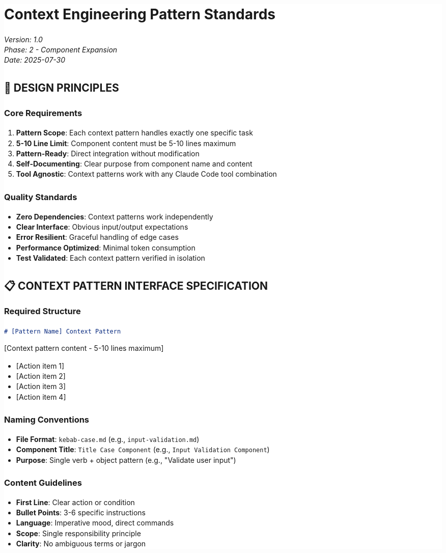 # Context Engineering Pattern Standards

*Version: 1.0*  
*Phase: 2 - Component Expansion*  
*Date: 2025-07-30*

## 🎯 DESIGN PRINCIPLES

### Core Requirements
1. **Pattern Scope**: Each context pattern handles exactly one specific task
2. **5-10 Line Limit**: Component content must be 5-10 lines maximum
3. **Pattern-Ready**: Direct integration without modification
4. **Self-Documenting**: Clear purpose from component name and content
5. **Tool Agnostic**: Context patterns work with any Claude Code tool combination

### Quality Standards
- **Zero Dependencies**: Context patterns work independently
- **Clear Interface**: Obvious input/output expectations
- **Error Resilient**: Graceful handling of edge cases
- **Performance Optimized**: Minimal token consumption
- **Test Validated**: Each context pattern verified in isolation

## 📋 CONTEXT PATTERN INTERFACE SPECIFICATION

### Required Structure
```markdown
# [Pattern Name] Context Pattern

```
[Context pattern content - 5-10 lines maximum]
- [Action item 1]
- [Action item 2] 
- [Action item 3]
- [Action item 4]
```
```

### Naming Conventions
- **File Format**: `kebab-case.md` (e.g., `input-validation.md`)
- **Component Title**: `Title Case Component` (e.g., `Input Validation Component`)
- **Purpose**: Single verb + object pattern (e.g., "Validate user input")

### Content Guidelines
- **First Line**: Clear action or condition
- **Bullet Points**: 3-6 specific instructions
- **Language**: Imperative mood, direct commands
- **Scope**: Single responsibility principle
- **Clarity**: No ambiguous terms or jargon
